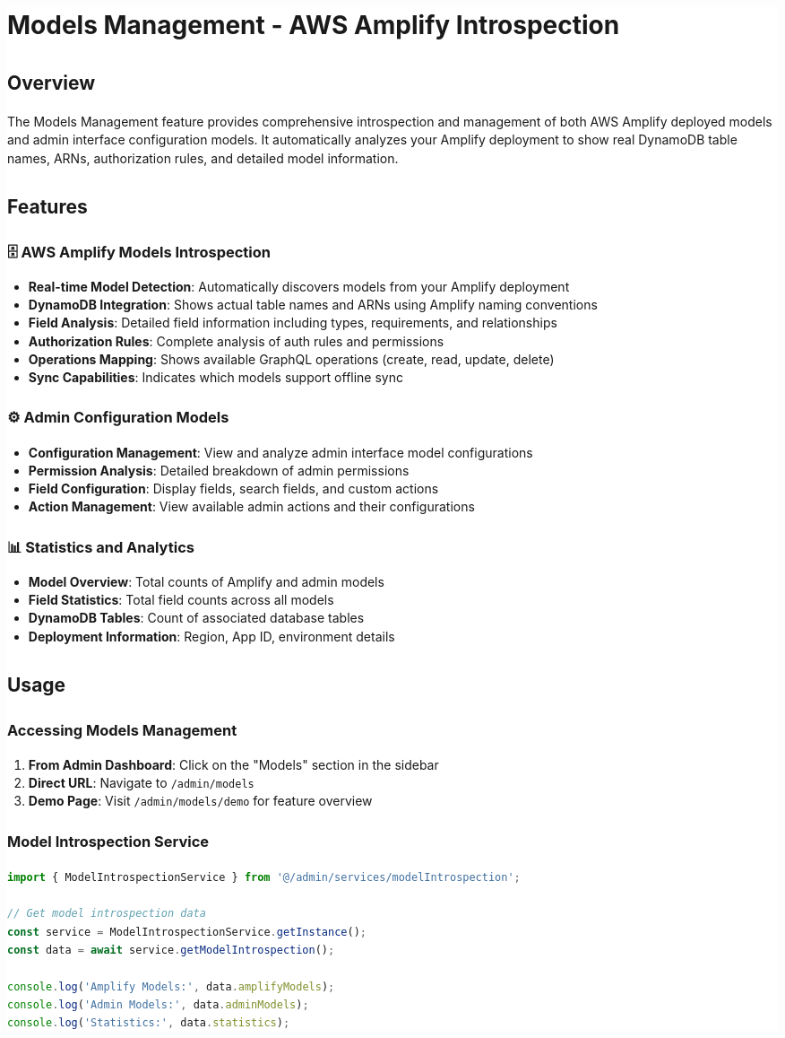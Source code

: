 # Models Management - AWS Amplify Introspection

## Overview

The Models Management feature provides comprehensive introspection and management of both AWS Amplify deployed models and admin interface configuration models. It automatically analyzes your Amplify deployment to show real DynamoDB table names, ARNs, authorization rules, and detailed model information.

## Features

### 🗄️ AWS Amplify Models Introspection

- **Real-time Model Detection**: Automatically discovers models from your Amplify deployment
- **DynamoDB Integration**: Shows actual table names and ARNs using Amplify naming conventions
- **Field Analysis**: Detailed field information including types, requirements, and relationships
- **Authorization Rules**: Complete analysis of auth rules and permissions
- **Operations Mapping**: Shows available GraphQL operations (create, read, update, delete)
- **Sync Capabilities**: Indicates which models support offline sync

### ⚙️ Admin Configuration Models

- **Configuration Management**: View and analyze admin interface model configurations
- **Permission Analysis**: Detailed breakdown of admin permissions
- **Field Configuration**: Display fields, search fields, and custom actions
- **Action Management**: View available admin actions and their configurations

### 📊 Statistics and Analytics

- **Model Overview**: Total counts of Amplify and admin models
- **Field Statistics**: Total field counts across all models
- **DynamoDB Tables**: Count of associated database tables
- **Deployment Information**: Region, App ID, environment details

## Usage

### Accessing Models Management

1. **From Admin Dashboard**: Click on the "Models" section in the sidebar
2. **Direct URL**: Navigate to `/admin/models`
3. **Demo Page**: Visit `/admin/models/demo` for feature overview

### Model Introspection Service

```typescript
import { ModelIntrospectionService } from '@/admin/services/modelIntrospection';

// Get model introspection data
const service = ModelIntrospectionService.getInstance();
const data = await service.getModelIntrospection();

console.log('Amplify Models:', data.amplifyModels);
console.log('Admin Models:', data.adminModels);
console.log('Statistics:', data.statistics);
```
